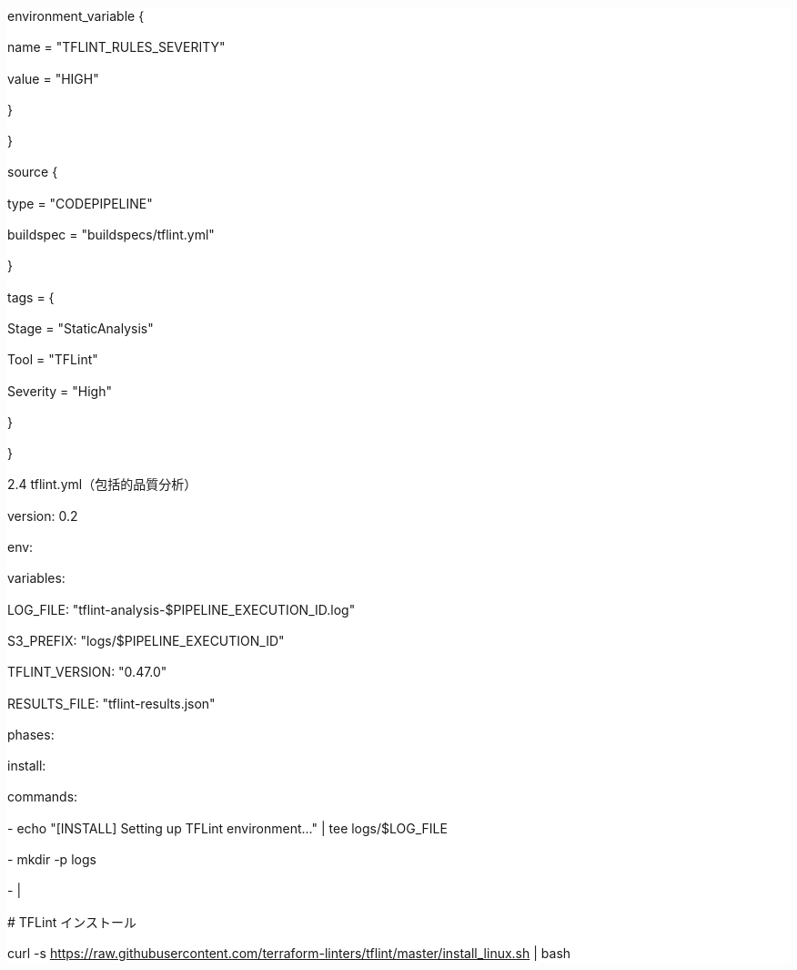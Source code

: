 environment_variable {

name = "TFLINT_RULES_SEVERITY"

value = "HIGH"

}

}

source {

type = "CODEPIPELINE"

buildspec = "buildspecs/tflint.yml"

}

tags = {

Stage = "StaticAnalysis"

Tool = "TFLint"

Severity = "High"

}

}

2.4 tflint.yml（包括的品質分析）

version: 0.2

env:

variables:

LOG_FILE: "tflint-analysis-\$PIPELINE_EXECUTION_ID.log"

S3_PREFIX: "logs/\$PIPELINE_EXECUTION_ID"

TFLINT_VERSION: "0.47.0"

RESULTS_FILE: "tflint-results.json"

phases:

install:

commands:

\- echo "\[INSTALL\] Setting up TFLint environment..." \| tee
logs/\$LOG_FILE

\- mkdir -p logs

\- \|

\# TFLint インストール

curl -s
https://raw.githubusercontent.com/terraform-linters/tflint/master/install_linux.sh
\| bash
